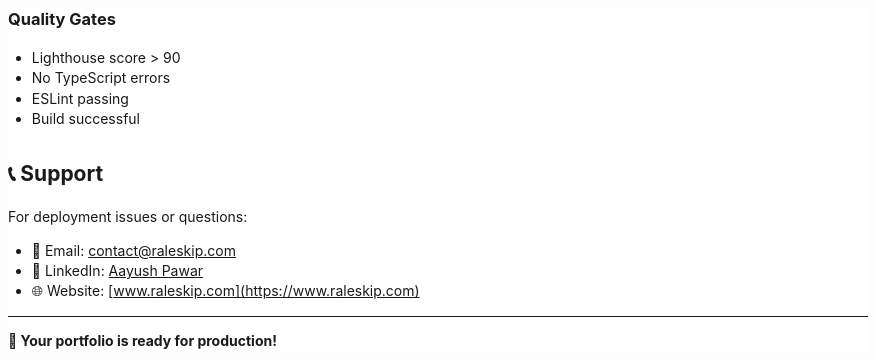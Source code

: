 ### **Quality Gates**
- Lighthouse score > 90
- No TypeScript errors
- ESLint passing
- Build successful

## 📞 Support

For deployment issues or questions:
- 📧 Email: contact@raleskip.com
- 💼 LinkedIn: [Aayush Pawar](https://www.linkedin.com/in/aayushpawar)
- 🌐 Website: [www.raleskip.com](https://www.raleskip.com)

---

**🎉 Your portfolio is ready for production!**